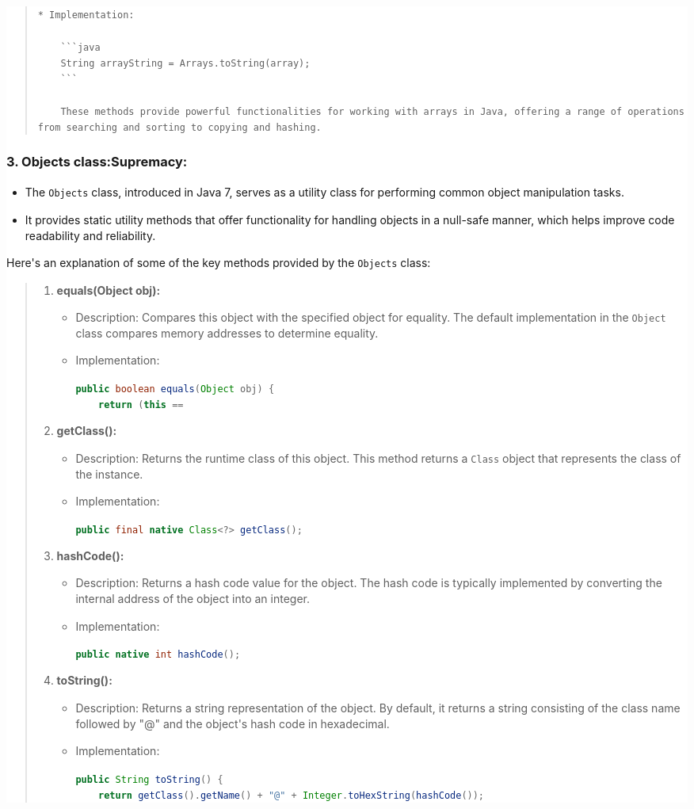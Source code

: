 >         
>     * Implementation:
>         
>         ```java
>         String arrayString = Arrays.toString(array);
>         ```
>         
>         These methods provide powerful functionalities for working with arrays in Java, offering a range of operations from searching and sorting to copying and hashing.
>         

### **3\.** Objects class:Supremacy:

* The `Objects` class, introduced in Java 7, serves as a utility class for performing common object manipulation tasks.
    
* It provides static utility methods that offer functionality for handling objects in a null-safe manner, which helps improve code readability and reliability.
    

Here's an explanation of some of the key methods provided by the `Objects` class:

> 1. **equals(Object obj):**
>     
>     * Description: Compares this object with the specified object for equality. The default implementation in the `Object` class compares memory addresses to determine equality.
>         
>     * Implementation:
>         
>         ```java
>         public boolean equals(Object obj) {
>             return (this == 
>         ```
>         
> 2. **getClass():**
>     
>     * Description: Returns the runtime class of this object. This method returns a `Class` object that represents the class of the instance.
>         
>     * Implementation:
>         
>         ```java
>         public final native Class<?> getClass();
>         ```
>         
> 3. **hashCode():**
>     
>     * Description: Returns a hash code value for the object. The hash code is typically implemented by converting the internal address of the object into an integer.
>         
>     * Implementation:
>         
>         ```java
>         public native int hashCode();
>         ```
>         
> 4. **toString():**
>     
>     * Description: Returns a string representation of the object. By default, it returns a string consisting of the class name followed by "@" and the object's hash code in hexadecimal.
>         
>     * Implementation:
>         
>         ```java
>         public String toString() {
>             return getClass().getName() + "@" + Integer.toHexString(hashCode());